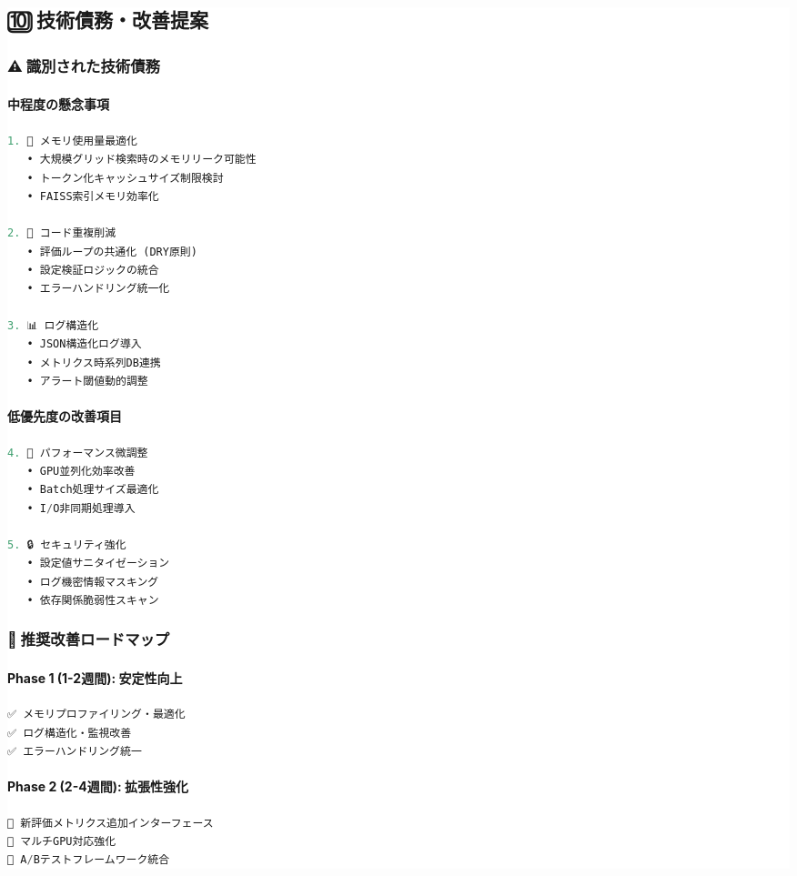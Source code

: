 
## 🔟 技術債務・改善提案

### ⚠️ 識別された技術債務

#### 中程度の懸念事項
```python
1. 💾 メモリ使用量最適化
   • 大規模グリッド検索時のメモリリーク可能性
   • トークン化キャッシュサイズ制限検討
   • FAISS索引メモリ効率化

2. 🔧 コード重複削減  
   • 評価ループの共通化 (DRY原則)
   • 設定検証ロジックの統合
   • エラーハンドリング統一化

3. 📊 ログ構造化
   • JSON構造化ログ導入
   • メトリクス時系列DB連携
   • アラート閾値動的調整
```

#### 低優先度の改善項目
```python
4. 🎯 パフォーマンス微調整
   • GPU並列化効率改善
   • Batch処理サイズ最適化  
   • I/O非同期処理導入

5. 🔒 セキュリティ強化
   • 設定値サニタイゼーション
   • ログ機密情報マスキング
   • 依存関係脆弱性スキャン
```

### 🚀 推奨改善ロードマップ

#### Phase 1 (1-2週間): 安定性向上
```python
✅ メモリプロファイリング・最適化
✅ ログ構造化・監視改善  
✅ エラーハンドリング統一
```

#### Phase 2 (2-4週間): 拡張性強化
```python
🔄 新評価メトリクス追加インターフェース
🔄 マルチGPU対応強化
🔄 A/Bテストフレームワーク統合
```
